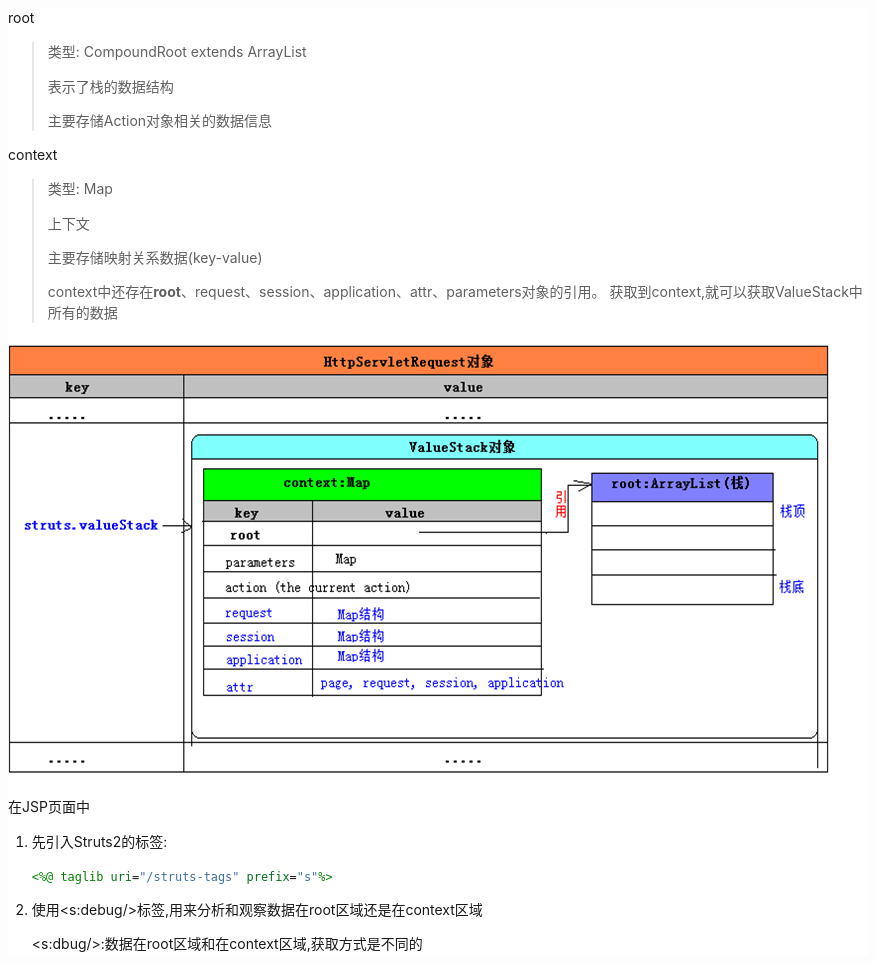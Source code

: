 root

> 类型: CompoundRoot extends ArrayList
>
> 表示了栈的数据结构
>
> 主要存储Action对象相关的数据信息

context

> 类型: Map
>
> 上下文
>
> 主要存储映射关系数据(key-value)
>
> context中还存在**root**、request、session、application、attr、parameters对象的引用。 
> 获取到context,就可以获取ValueStack中所有的数据

![image-20200723154529273](img/03_02.png)

在JSP页面中

1. 先引入Struts2的标签:

   ```jsp
   <%@ taglib uri="/struts-tags" prefix="s"%>
   ```

2. 使用\<s:debug/>标签,用来分析和观察数据在root区域还是在context区域

   \<s:dbug/>:数据在root区域和在context区域,获取方式是不同的
